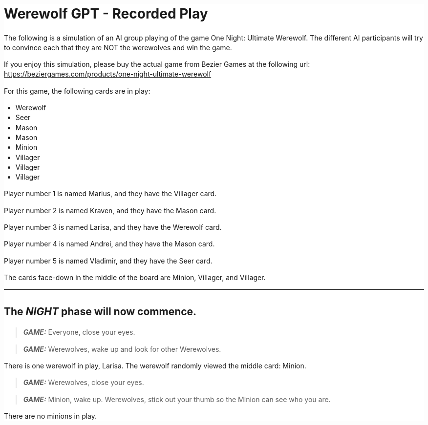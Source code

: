 # Werewolf GPT - Recorded Play



The following is a simulation of an AI group playing of the game One Night: Ultimate Werewolf. The different AI participants will try to convince each that they are NOT the werewolves and win the game.

If you enjoy this simulation, please buy the actual game from Bezier Games at the following url: https://beziergames.com/products/one-night-ultimate-werewolf

For this game, the following cards are in play:


* Werewolf
* Seer
* Mason
* Mason
* Minion
* Villager
* Villager
* Villager


Player number 1 is named Marius, and they have the Villager card.


Player number 2 is named Kraven, and they have the Mason card.


Player number 3 is named Larisa, and they have the Werewolf card.


Player number 4 is named Andrei, and they have the Mason card.


Player number 5 is named Vladimir, and they have the Seer card.


The cards face-down in the middle of the board are Minion, Villager, and Villager.


---

## The ***NIGHT*** phase will now commence.


>***GAME:*** Everyone, close your eyes.


>***GAME:*** Werewolves, wake up and look for other Werewolves.


There is one werewolf in play, Larisa. The werewolf randomly viewed the middle card: Minion.


>***GAME:*** Werewolves, close your eyes.


>***GAME:*** Minion, wake up. Werewolves, stick out your thumb so the Minion can see who you are.


There are no minions in play.
